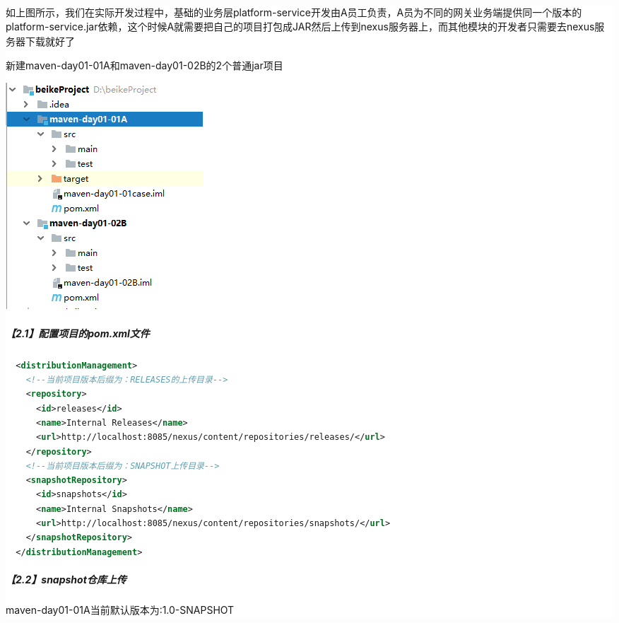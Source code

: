 




如上图所示，我们在实际开发过程中，基础的业务层platform-service开发由A员工负责，A员为不同的网关业务端提供同一个版本的platform-service.jar依赖，这个时候A就需要把自己的项目打包成JAR然后上传到nexus服务器上，而其他模块的开发者只需要去nexus服务器下载就好了

新建maven-day01-01A和maven-day01-02B的2个普通jar项目

![image-20191128105722488](image\image-20191128105722488.png)

##### 【2.1】配置项目的pom.xml文件

```xml
  <distributionManagement>
    <!--当前项目版本后缀为：RELEASES的上传目录-->
    <repository>
      <id>releases</id>
      <name>Internal Releases</name>
      <url>http://localhost:8085/nexus/content/repositories/releases/</url>
    </repository>
    <!--当前项目版本后缀为：SNAPSHOT上传目录-->
    <snapshotRepository>
      <id>snapshots</id>
      <name>Internal Snapshots</name>
      <url>http://localhost:8085/nexus/content/repositories/snapshots/</url>
    </snapshotRepository>
  </distributionManagement>
```

##### 【2.2】snapshot仓库上传

maven-day01-01A当前默认版本为:1.0-SNAPSHOT
